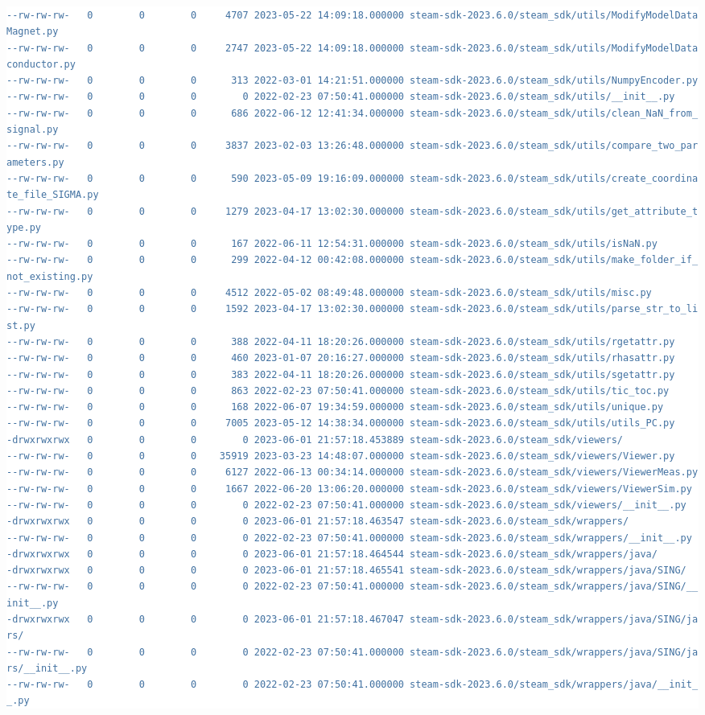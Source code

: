 ```diff
--rw-rw-rw-   0        0        0     4707 2023-05-22 14:09:18.000000 steam-sdk-2023.6.0/steam_sdk/utils/ModifyModelDataMagnet.py
--rw-rw-rw-   0        0        0     2747 2023-05-22 14:09:18.000000 steam-sdk-2023.6.0/steam_sdk/utils/ModifyModelDataconductor.py
--rw-rw-rw-   0        0        0      313 2022-03-01 14:21:51.000000 steam-sdk-2023.6.0/steam_sdk/utils/NumpyEncoder.py
--rw-rw-rw-   0        0        0        0 2022-02-23 07:50:41.000000 steam-sdk-2023.6.0/steam_sdk/utils/__init__.py
--rw-rw-rw-   0        0        0      686 2022-06-12 12:41:34.000000 steam-sdk-2023.6.0/steam_sdk/utils/clean_NaN_from_signal.py
--rw-rw-rw-   0        0        0     3837 2023-02-03 13:26:48.000000 steam-sdk-2023.6.0/steam_sdk/utils/compare_two_parameters.py
--rw-rw-rw-   0        0        0      590 2023-05-09 19:16:09.000000 steam-sdk-2023.6.0/steam_sdk/utils/create_coordinate_file_SIGMA.py
--rw-rw-rw-   0        0        0     1279 2023-04-17 13:02:30.000000 steam-sdk-2023.6.0/steam_sdk/utils/get_attribute_type.py
--rw-rw-rw-   0        0        0      167 2022-06-11 12:54:31.000000 steam-sdk-2023.6.0/steam_sdk/utils/isNaN.py
--rw-rw-rw-   0        0        0      299 2022-04-12 00:42:08.000000 steam-sdk-2023.6.0/steam_sdk/utils/make_folder_if_not_existing.py
--rw-rw-rw-   0        0        0     4512 2022-05-02 08:49:48.000000 steam-sdk-2023.6.0/steam_sdk/utils/misc.py
--rw-rw-rw-   0        0        0     1592 2023-04-17 13:02:30.000000 steam-sdk-2023.6.0/steam_sdk/utils/parse_str_to_list.py
--rw-rw-rw-   0        0        0      388 2022-04-11 18:20:26.000000 steam-sdk-2023.6.0/steam_sdk/utils/rgetattr.py
--rw-rw-rw-   0        0        0      460 2023-01-07 20:16:27.000000 steam-sdk-2023.6.0/steam_sdk/utils/rhasattr.py
--rw-rw-rw-   0        0        0      383 2022-04-11 18:20:26.000000 steam-sdk-2023.6.0/steam_sdk/utils/sgetattr.py
--rw-rw-rw-   0        0        0      863 2022-02-23 07:50:41.000000 steam-sdk-2023.6.0/steam_sdk/utils/tic_toc.py
--rw-rw-rw-   0        0        0      168 2022-06-07 19:34:59.000000 steam-sdk-2023.6.0/steam_sdk/utils/unique.py
--rw-rw-rw-   0        0        0     7005 2023-05-12 14:38:34.000000 steam-sdk-2023.6.0/steam_sdk/utils/utils_PC.py
-drwxrwxrwx   0        0        0        0 2023-06-01 21:57:18.453889 steam-sdk-2023.6.0/steam_sdk/viewers/
--rw-rw-rw-   0        0        0    35919 2023-03-23 14:48:07.000000 steam-sdk-2023.6.0/steam_sdk/viewers/Viewer.py
--rw-rw-rw-   0        0        0     6127 2022-06-13 00:34:14.000000 steam-sdk-2023.6.0/steam_sdk/viewers/ViewerMeas.py
--rw-rw-rw-   0        0        0     1667 2022-06-20 13:06:20.000000 steam-sdk-2023.6.0/steam_sdk/viewers/ViewerSim.py
--rw-rw-rw-   0        0        0        0 2022-02-23 07:50:41.000000 steam-sdk-2023.6.0/steam_sdk/viewers/__init__.py
-drwxrwxrwx   0        0        0        0 2023-06-01 21:57:18.463547 steam-sdk-2023.6.0/steam_sdk/wrappers/
--rw-rw-rw-   0        0        0        0 2022-02-23 07:50:41.000000 steam-sdk-2023.6.0/steam_sdk/wrappers/__init__.py
-drwxrwxrwx   0        0        0        0 2023-06-01 21:57:18.464544 steam-sdk-2023.6.0/steam_sdk/wrappers/java/
-drwxrwxrwx   0        0        0        0 2023-06-01 21:57:18.465541 steam-sdk-2023.6.0/steam_sdk/wrappers/java/SING/
--rw-rw-rw-   0        0        0        0 2022-02-23 07:50:41.000000 steam-sdk-2023.6.0/steam_sdk/wrappers/java/SING/__init__.py
-drwxrwxrwx   0        0        0        0 2023-06-01 21:57:18.467047 steam-sdk-2023.6.0/steam_sdk/wrappers/java/SING/jars/
--rw-rw-rw-   0        0        0        0 2022-02-23 07:50:41.000000 steam-sdk-2023.6.0/steam_sdk/wrappers/java/SING/jars/__init__.py
--rw-rw-rw-   0        0        0        0 2022-02-23 07:50:41.000000 steam-sdk-2023.6.0/steam_sdk/wrappers/java/__init__.py
```
